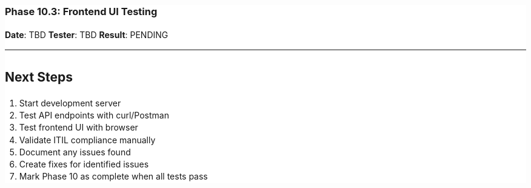 
### Phase 10.3: Frontend UI Testing
**Date**: TBD
**Tester**: TBD
**Result**: PENDING

---

## Next Steps

1. Start development server
2. Test API endpoints with curl/Postman
3. Test frontend UI with browser
4. Validate ITIL compliance manually
5. Document any issues found
6. Create fixes for identified issues
7. Mark Phase 10 as complete when all tests pass
